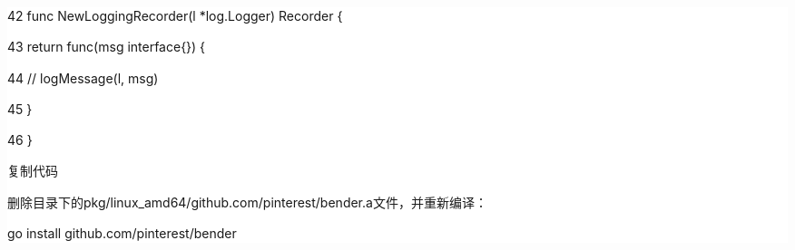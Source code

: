  42 func NewLoggingRecorder\(l \*log.Logger\) Recorder {

 43     return func\(msg interface{}\) {

 44 //      logMessage\(l, msg\)

 45     }

 46 }

复制代码

 



删除目录下的pkg/linux\_amd64/github.com/pinterest/bender.a文件，并重新编译：



go install github.com/pinterest/bender



